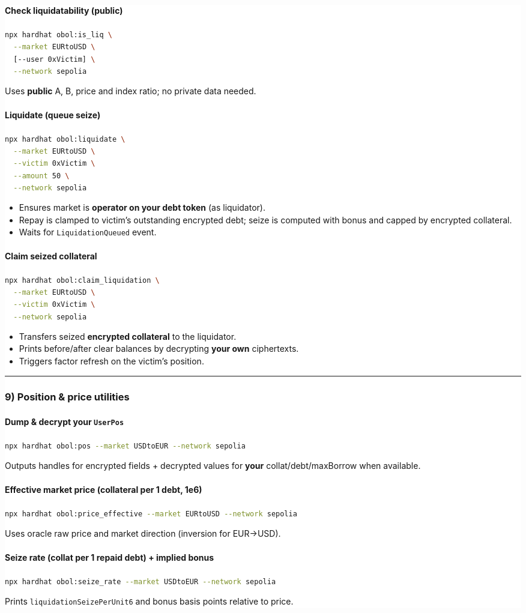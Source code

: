 #### Check liquidatability (public)
```bash
npx hardhat obol:is_liq \
  --market EURtoUSD \
  [--user 0xVictim] \
  --network sepolia
```
Uses **public** A, B, price and index ratio; no private data needed.

#### Liquidate (queue seize)
```bash
npx hardhat obol:liquidate \
  --market EURtoUSD \
  --victim 0xVictim \
  --amount 50 \
  --network sepolia
```
- Ensures market is **operator on your debt token** (as liquidator).  
- Repay is clamped to victim’s outstanding encrypted debt; seize is computed with bonus and capped by encrypted collateral.
- Waits for `LiquidationQueued` event.

#### Claim seized collateral
```bash
npx hardhat obol:claim_liquidation \
  --market EURtoUSD \
  --victim 0xVictim \
  --network sepolia
```
- Transfers seized **encrypted collateral** to the liquidator.  
- Prints before/after clear balances by decrypting **your own** ciphertexts.  
- Triggers factor refresh on the victim’s position.

---

### 9) Position & price utilities

#### Dump & decrypt your `UserPos`
```bash
npx hardhat obol:pos --market USDtoEUR --network sepolia
```
Outputs handles for encrypted fields + decrypted values for **your** collat/debt/maxBorrow when available.

#### Effective market price (collateral per 1 debt, 1e6)
```bash
npx hardhat obol:price_effective --market EURtoUSD --network sepolia
```
Uses oracle raw price and market direction (inversion for EUR→USD).

#### Seize rate (collat per 1 repaid debt) + implied bonus
```bash
npx hardhat obol:seize_rate --market USDtoEUR --network sepolia
```
Prints `liquidationSeizePerUnit6` and bonus basis points relative to price.
